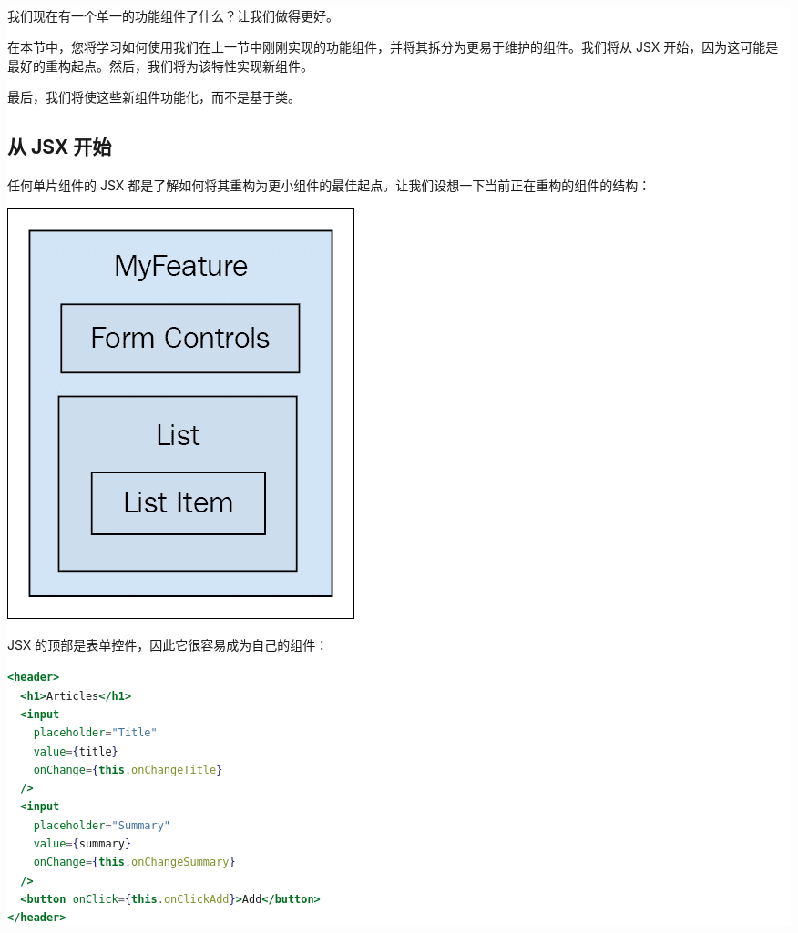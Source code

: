 我们现在有一个单一的功能组件了什么？让我们做得更好。

在本节中，您将学习如何使用我们在上一节中刚刚实现的功能组件，并将其拆分为更易于维护的组件。我们将从 JSX 开始，因为这可能是最好的重构起点。然后，我们将为该特性实现新组件。

最后，我们将使这些新组件功能化，而不是基于类。

## 从 JSX 开始

任何单片组件的 JSX 都是了解如何将其重构为更小组件的最佳起点。让我们设想一下当前正在重构的组件的结构：

![Start with the JSX](img/00029.jpeg)

JSX 的顶部是表单控件，因此它很容易成为自己的组件：

```jsx
<header> 
  <h1>Articles</h1> 
  <input 
    placeholder="Title" 
    value={title} 
    onChange={this.onChangeTitle} 
  /> 
  <input 
    placeholder="Summary" 
    value={summary} 
    onChange={this.onChangeSummary} 
  /> 
  <button onClick={this.onClickAdd}>Add</button> 
</header> 

```
